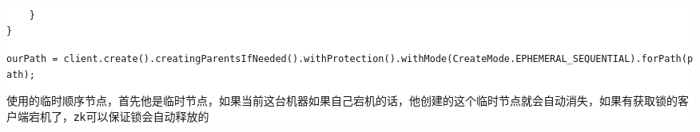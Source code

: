 ```
    }
}
```



```
ourPath = client.create().creatingParentsIfNeeded().withProtection().withMode(CreateMode.EPHEMERAL_SEQUENTIAL).forPath(path);
```

使用的临时顺序节点，首先他是临时节点，如果当前这台机器如果自己宕机的话，他创建的这个临时节点就会自动消失，如果有获取锁的客户端宕机了，zk可以保证锁会自动释放的